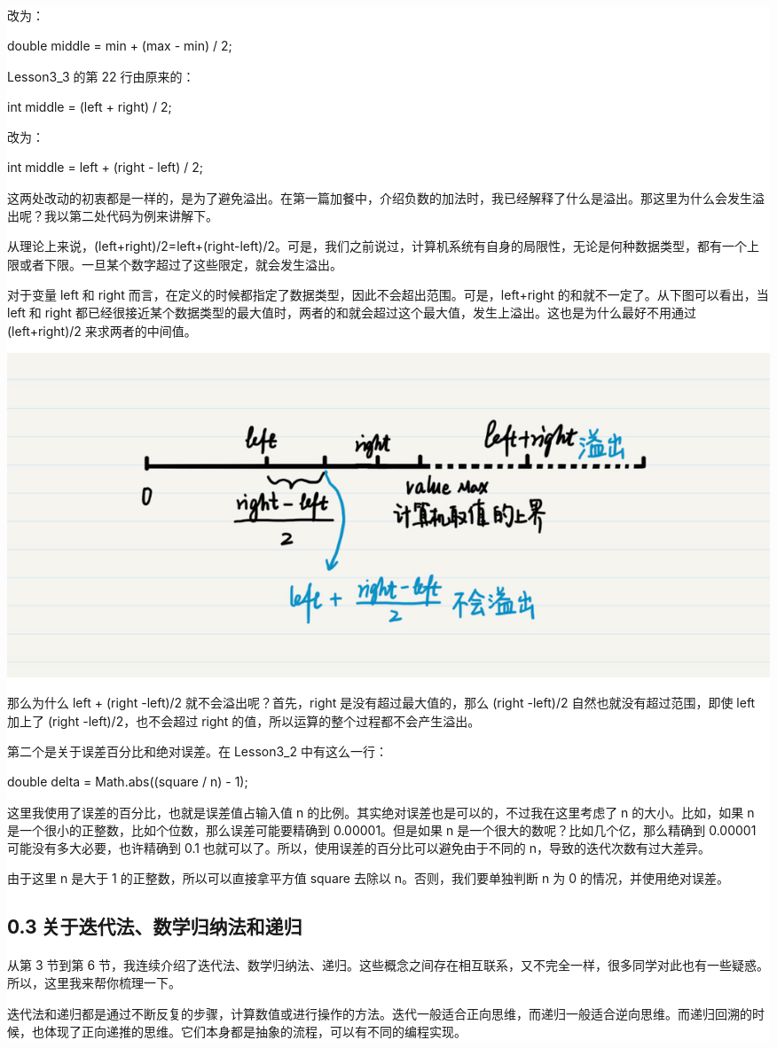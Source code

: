 改为：

double middle = min + (max - min) / 2;

Lesson3\_3 的第 22 行由原来的：

int middle \= (left + right) / 2;

改为：

int middle \= left + (right \- left) / 2;

这两处改动的初衷都是一样的，是为了避免溢出。在第一篇加餐中，介绍负数的加法时，我已经解释了什么是溢出。那这里为什么会发生溢出呢？我以第二处代码为例来讲解下。

从理论上来说，(left+right)/2=left+(right-left)/2。可是，我们之前说过，计算机系统有自身的局限性，无论是何种数据类型，都有一个上限或者下限。一旦某个数字超过了这些限定，就会发生溢出。

对于变量 left 和 right 而言，在定义的时候都指定了数据类型，因此不会超出范围。可是，left+right 的和就不一定了。从下图可以看出，当 left 和 right 都已经很接近某个数据类型的最大值时，两者的和就会超过这个最大值，发生上溢出。这也是为什么最好不用通过 (left+right)/2 来求两者的中间值。

![](img/img_35e891800614511659e0cbf11060b5cc.jpg)

那么为什么 left + (right -left)/2 就不会溢出呢？首先，right 是没有超过最大值的，那么 (right -left)/2 自然也就没有超过范围，即使 left 加上了 (right -left)/2，也不会超过 right 的值，所以运算的整个过程都不会产生溢出。

第二个是关于误差百分比和绝对误差。在 Lesson3\_2 中有这么一行：

double delta \= Math.abs((square / n) \- 1);

这里我使用了误差的百分比，也就是误差值占输入值 n 的比例。其实绝对误差也是可以的，不过我在这里考虑了 n 的大小。比如，如果 n 是一个很小的正整数，比如个位数，那么误差可能要精确到 0.00001。但是如果 n 是一个很大的数呢？比如几个亿，那么精确到 0.00001 可能没有多大必要，也许精确到 0.1 也就可以了。所以，使用误差的百分比可以避免由于不同的 n，导致的迭代次数有过大差异。

由于这里 n 是大于 1 的正整数，所以可以直接拿平方值 square 去除以 n。否则，我们要单独判断 n 为 0 的情况，并使用绝对误差。

## 0.3 关于迭代法、数学归纳法和递归

从第 3 节到第 6 节，我连续介绍了迭代法、数学归纳法、递归。这些概念之间存在相互联系，又不完全一样，很多同学对此也有一些疑惑。所以，这里我来帮你梳理一下。

迭代法和递归都是通过不断反复的步骤，计算数值或进行操作的方法。迭代一般适合正向思维，而递归一般适合逆向思维。而递归回溯的时候，也体现了正向递推的思维。它们本身都是抽象的流程，可以有不同的编程实现。
